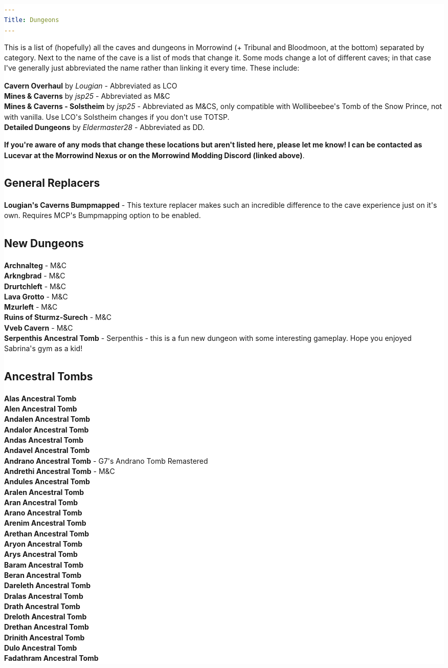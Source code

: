 ```yaml
---
Title: Dungeons
---
```

This is a list of (hopefully) all the caves and dungeons in Morrowind (+ Tribunal and Bloodmoon, at the bottom) separated by category. Next to the name of the cave is a list of mods that change it. Some mods change a lot of different caves; in that case I've generally just abbreviated the name rather than linking it every time. These include:  

**Cavern Overhaul** by *Lougian* - Abbreviated as LCO  
**Mines & Caverns** by *jsp25* - Abbreviated as M&C  
**Mines & Caverns - Solstheim** by *jsp25* - Abbreviated as M&CS, only compatible with Wollibeebee's Tomb of the Snow Prince, not with vanilla. Use LCO's Solstheim changes if you don't use TOTSP.  
**Detailed Dungeons** by *Eldermaster28* - Abbreviated as DD.   

**If you're aware of any mods that change these locations but aren't listed here, please let me know! I can be contacted as Lucevar at the Morrowind Nexus or on the Morrowind Modding Discord (linked above)**.  

## General Replacers
**Lougian's Caverns Bumpmapped** - This texture replacer makes such an incredible difference to the cave experience just on it's own. Requires MCP's Bumpmapping option to be enabled.

## New Dungeons
**Archnalteg** - M&C  
**Arkngbrad** - M&C  
**Drurtchleft** - M&C  
**Lava Grotto** - M&C  
**Mzurleft** - M&C  
**Ruins of Sturmz-Surech** - M&C  
**Vveb Cavern** - M&C  
**Serpenthis Ancestral Tomb** - Serpenthis - this is a fun new dungeon with some interesting gameplay. Hope you enjoyed Sabrina's gym as a kid!  

## Ancestral Tombs
**Alas Ancestral Tomb**  
**Alen Ancestral Tomb**  
**Andalen Ancestral Tomb**  
**Andalor Ancestral Tomb**  
**Andas Ancestral Tomb**  
**Andavel Ancestral Tomb**  
**Andrano Ancestral Tomb** - G7's Andrano Tomb Remastered  
**Andrethi Ancestral Tomb** - M&C  
**Andules Ancestral Tomb**  
**Aralen Ancestral Tomb**  
**Aran Ancestral Tomb**  
**Arano Ancestral Tomb**  
**Arenim Ancestral Tomb**  
**Arethan Ancestral Tomb**  
**Aryon Ancestral Tomb**  
**Arys Ancestral Tomb**  
**Baram Ancestral Tomb**  
**Beran Ancestral Tomb**  
**Dareleth Ancestral Tomb**  
**Dralas Ancestral Tomb**  
**Drath Ancestral Tomb**  
**Dreloth Ancestral Tomb**  
**Drethan Ancestral Tomb**  
**Drinith Ancestral Tomb**  
**Dulo Ancestral Tomb**  
**Fadathram Ancestral Tomb**  